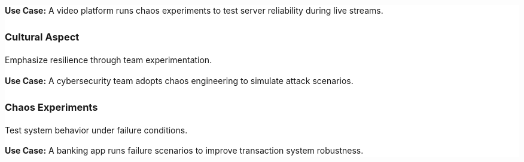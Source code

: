 **Use Case:** A video platform runs chaos experiments to test server reliability during live streams.

### Cultural Aspect
Emphasize resilience through team experimentation.

**Use Case:** A cybersecurity team adopts chaos engineering to simulate attack scenarios.

### Chaos Experiments
Test system behavior under failure conditions.

**Use Case:** A banking app runs failure scenarios to improve transaction system robustness.
